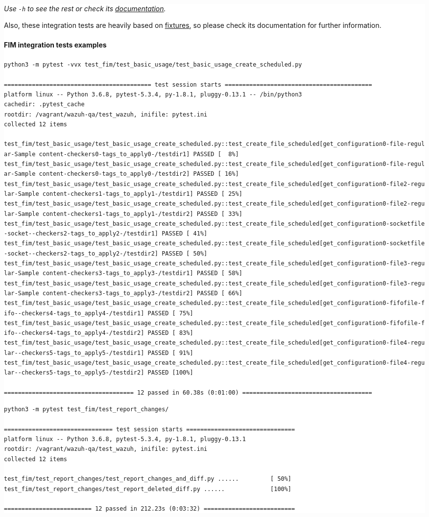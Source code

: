 _Use `-h` to see the rest or check its [documentation](https://docs.pytest.org/en/latest/usage.html)._

Also, these integration tests are heavily based on [fixtures](https://docs.pytest.org/en/latest/fixture.html), so please check its documentation for further information.

#### FIM integration tests examples

```shell script
python3 -m pytest -vvx test_fim/test_basic_usage/test_basic_usage_create_scheduled.py

========================================== test session starts ==========================================
platform linux -- Python 3.6.8, pytest-5.3.4, py-1.8.1, pluggy-0.13.1 -- /bin/python3
cachedir: .pytest_cache
rootdir: /vagrant/wazuh-qa/test_wazuh, inifile: pytest.ini
collected 12 items

test_fim/test_basic_usage/test_basic_usage_create_scheduled.py::test_create_file_scheduled[get_configuration0-file-regular-Sample content-checkers0-tags_to_apply0-/testdir1] PASSED [  8%]
test_fim/test_basic_usage/test_basic_usage_create_scheduled.py::test_create_file_scheduled[get_configuration0-file-regular-Sample content-checkers0-tags_to_apply0-/testdir2] PASSED [ 16%]
test_fim/test_basic_usage/test_basic_usage_create_scheduled.py::test_create_file_scheduled[get_configuration0-file2-regular-Sample content-checkers1-tags_to_apply1-/testdir1] PASSED [ 25%]
test_fim/test_basic_usage/test_basic_usage_create_scheduled.py::test_create_file_scheduled[get_configuration0-file2-regular-Sample content-checkers1-tags_to_apply1-/testdir2] PASSED [ 33%]
test_fim/test_basic_usage/test_basic_usage_create_scheduled.py::test_create_file_scheduled[get_configuration0-socketfile-socket--checkers2-tags_to_apply2-/testdir1] PASSED [ 41%]
test_fim/test_basic_usage/test_basic_usage_create_scheduled.py::test_create_file_scheduled[get_configuration0-socketfile-socket--checkers2-tags_to_apply2-/testdir2] PASSED [ 50%]
test_fim/test_basic_usage/test_basic_usage_create_scheduled.py::test_create_file_scheduled[get_configuration0-file3-regular-Sample content-checkers3-tags_to_apply3-/testdir1] PASSED [ 58%]
test_fim/test_basic_usage/test_basic_usage_create_scheduled.py::test_create_file_scheduled[get_configuration0-file3-regular-Sample content-checkers3-tags_to_apply3-/testdir2] PASSED [ 66%]
test_fim/test_basic_usage/test_basic_usage_create_scheduled.py::test_create_file_scheduled[get_configuration0-fifofile-fifo--checkers4-tags_to_apply4-/testdir1] PASSED [ 75%]
test_fim/test_basic_usage/test_basic_usage_create_scheduled.py::test_create_file_scheduled[get_configuration0-fifofile-fifo--checkers4-tags_to_apply4-/testdir2] PASSED [ 83%]
test_fim/test_basic_usage/test_basic_usage_create_scheduled.py::test_create_file_scheduled[get_configuration0-file4-regular--checkers5-tags_to_apply5-/testdir1] PASSED [ 91%]
test_fim/test_basic_usage/test_basic_usage_create_scheduled.py::test_create_file_scheduled[get_configuration0-file4-regular--checkers5-tags_to_apply5-/testdir2] PASSED [100%]

===================================== 12 passed in 60.38s (0:01:00) =====================================

```

```shell script
python3 -m pytest test_fim/test_report_changes/

=============================== test session starts ===============================
platform linux -- Python 3.6.8, pytest-5.3.4, py-1.8.1, pluggy-0.13.1
rootdir: /vagrant/wazuh-qa/test_wazuh, inifile: pytest.ini
collected 12 items

test_fim/test_report_changes/test_report_changes_and_diff.py ......         [ 50%]
test_fim/test_report_changes/test_report_deleted_diff.py ......             [100%]

========================= 12 passed in 212.23s (0:03:32) ==========================
```
